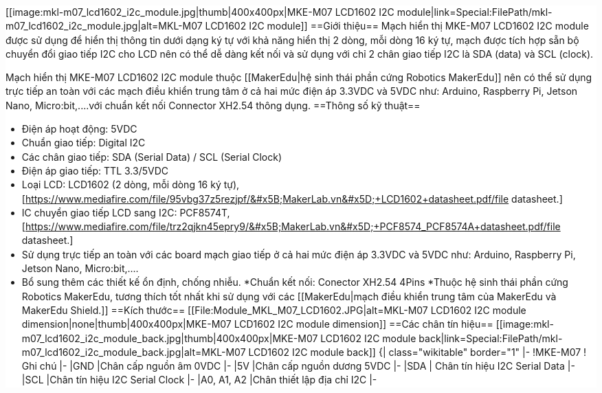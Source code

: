 [[image:mkl-m07_lcd1602_i2c_module.jpg|thumb|400x400px|MKE-M07 LCD1602 I2C module|link=Special:FilePath/mkl-m07_lcd1602_i2c_module.jpg|alt=MKL-M07 LCD1602 I2C module]]
==Giới thiệu==
Mạch hiển thị MKE-M07 LCD1602 I2C module được sử dụng để hiển thị thông tin dưới dạng ký tự với khả năng hiển thị 2 dòng, mỗi dòng 16 ký tự, mạch được tích hợp sẵn bộ chuyển đổi giao tiếp I2C cho LCD nên có thể dễ dàng kết nối và sử dụng với chỉ 2 chân giao tiếp I2C là SDA (data) và SCL (clock).

Mạch hiển thị MKE-M07 LCD1602 I2C module thuộc [[MakerEdu|hệ sinh thái phần cứng Robotics MakerEdu]] nên có thể sử dụng trực tiếp an toàn với các mạch điều khiển trung tâm ở cả hai mức điện áp 3.3VDC và 5VDC như: Arduino, Raspberry Pi, Jetson Nano, Micro:bit,....với chuẩn kết nối Connector XH2.54 thông dụng.
==Thông số kỹ thuật==
* Điện áp hoạt động: 5VDC
* Chuẩn giao tiếp: Digital I2C
* Các chân giao tiếp: SDA (Serial Data) / SCL (Serial Clock)
* Điện áp giao tiếp: TTL 3.3/5VDC
* Loại LCD: LCD1602 (2 dòng, mỗi dòng 16 ký tự), [https://www.mediafire.com/file/95vbg37z5rezjpf/&#x5B;MakerLab.vn&#x5D;+LCD1602+datasheet.pdf/file datasheet.]
* IC chuyển giao tiếp LCD sang I2C: PCF8574T, [https://www.mediafire.com/file/trz2qjkn45epry9/&#x5B;MakerLab.vn&#x5D;+PCF8574_PCF8574A+datasheet.pdf/file datasheet.]
* Sử dụng trực tiếp an toàn với các board mạch giao tiếp ở cả hai mức điện áp 3.3VDC và 5VDC như: Arduino, Raspberry Pi, Jetson Nano, Micro:bit,....
* Bổ sung thêm các thiết kế ổn định, chống nhiễu.
*Chuẩn kết nối: Conector XH2.54 4Pins
*Thuộc hệ sinh thái phần cứng Robotics MakerEdu, tương thích tốt nhất khi sử dụng với các [[MakerEdu|mạch điều khiển trung tâm của MakerEdu và MakerEdu Shield.]]
==Kích thước==
[[File:Module_MKL_M07_LCD1602.JPG|alt=MKL-M07 LCD1602 I2C module dimension|none|thumb|400x400px|MKE-M07 LCD1602 I2C module dimension]]
==Các chân tín hiệu==
[[image:mkl-m07_lcd1602_i2c_module_back.jpg|thumb|400x400px|MKE-M07 LCD1602 I2C module back|link=Special:FilePath/mkl-m07_lcd1602_i2c_module_back.jpg|alt=MKL-M07 LCD1602 I2C module back]]
{| class="wikitable" border="1"
|-
!MKE-M07
! Ghi chú
|-
|GND
|Chân cấp nguồn âm 0VDC
|-
|5V
|Chân cấp nguồn dương 5VDC
|-
|SDA
| Chân tín hiệu I2C Serial Data
|-
|SCL
|Chân tín hiệu I2C Serial Clock
|-
|A0, A1, A2
|Chân thiết lập địa chỉ I2C
|-